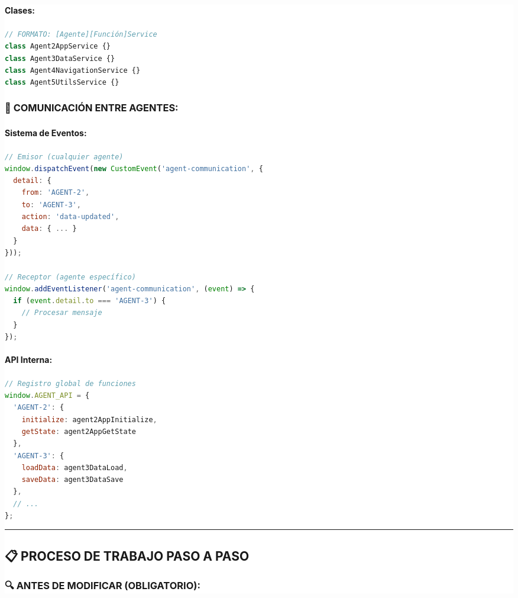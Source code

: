 #### **Clases:**
```javascript
// FORMATO: [Agente][Función]Service
class Agent2AppService {}
class Agent3DataService {}
class Agent4NavigationService {}
class Agent5UtilsService {}
```

### 🔌 **COMUNICACIÓN ENTRE AGENTES:**

#### **Sistema de Eventos:**
```javascript
// Emisor (cualquier agente)
window.dispatchEvent(new CustomEvent('agent-communication', {
  detail: {
    from: 'AGENT-2',
    to: 'AGENT-3',
    action: 'data-updated',
    data: { ... }
  }
}));

// Receptor (agente específico)
window.addEventListener('agent-communication', (event) => {
  if (event.detail.to === 'AGENT-3') {
    // Procesar mensaje
  }
});
```

#### **API Interna:**
```javascript
// Registro global de funciones
window.AGENT_API = {
  'AGENT-2': {
    initialize: agent2AppInitialize,
    getState: agent2AppGetState
  },
  'AGENT-3': {
    loadData: agent3DataLoad,
    saveData: agent3DataSave
  },
  // ...
};
```

---

## 📋 PROCESO DE TRABAJO PASO A PASO

### 🔍 **ANTES DE MODIFICAR (OBLIGATORIO):**
